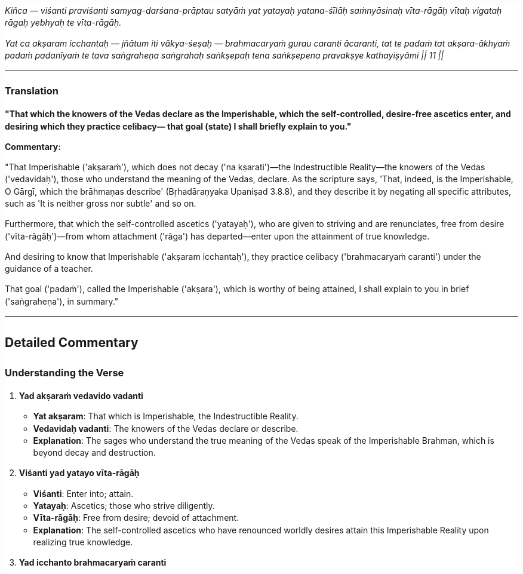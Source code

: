 *Kiñca — viśanti praviśanti samyag-darśana-prāptau satyāṁ yat yatayaḥ yatana-śīlāḥ saṁnyāsinaḥ vīta-rāgāḥ vītaḥ vigataḥ rāgaḥ yebhyaḥ te vīta-rāgāḥ.*

*Yat ca akṣaram icchantaḥ — jñātum iti vākya-śeṣaḥ — brahmacaryaṁ gurau caranti ācaranti, tat te padaṁ tat akṣara-ākhyaṁ padaṁ padanīyaṁ te tava saṅgraheṇa saṅgrahaḥ saṅkṣepaḥ tena saṅkṣepena pravakṣye kathayiṣyāmi || 11 ||*

---

### Translation

**"That which the knowers of the Vedas declare as the Imperishable, which the self-controlled, desire-free ascetics enter, and desiring which they practice celibacy— that goal (state) I shall briefly explain to you."**

**Commentary:**

"That Imperishable ('akṣaraṁ'), which does not decay ('na kṣarati')—the Indestructible Reality—the knowers of the Vedas ('vedavidaḥ'), those who understand the meaning of the Vedas, declare. As the scripture says, 'That, indeed, is the Imperishable, O Gārgī, which the brāhmaṇas describe' (Bṛhadāraṇyaka Upaniṣad 3.8.8), and they describe it by negating all specific attributes, such as 'It is neither gross nor subtle' and so on.

Furthermore, that which the self-controlled ascetics ('yatayaḥ'), who are given to striving and are renunciates, free from desire ('vīta-rāgāḥ')—from whom attachment ('rāga') has departed—enter upon the attainment of true knowledge.

And desiring to know that Imperishable ('akṣaram icchantaḥ'), they practice celibacy ('brahmacaryaṁ caranti') under the guidance of a teacher.

That goal ('padaṁ'), called the Imperishable ('akṣara'), which is worthy of being attained, I shall explain to you in brief ('saṅgraheṇa'), in summary."

---

## Detailed Commentary

### Understanding the Verse

1. **Yad akṣaraṁ vedavido vadanti**

   - **Yat akṣaram**: That which is Imperishable, the Indestructible Reality.
   - **Vedavidaḥ vadanti**: The knowers of the Vedas declare or describe.
   - **Explanation**: The sages who understand the true meaning of the Vedas speak of the Imperishable Brahman, which is beyond decay and destruction.

2. **Viśanti yad yatayo vīta-rāgāḥ**

   - **Viśanti**: Enter into; attain.
   - **Yatayaḥ**: Ascetics; those who strive diligently.
   - **Vīta-rāgāḥ**: Free from desire; devoid of attachment.
   - **Explanation**: The self-controlled ascetics who have renounced worldly desires attain this Imperishable Reality upon realizing true knowledge.

3. **Yad icchanto brahmacaryaṁ caranti**
